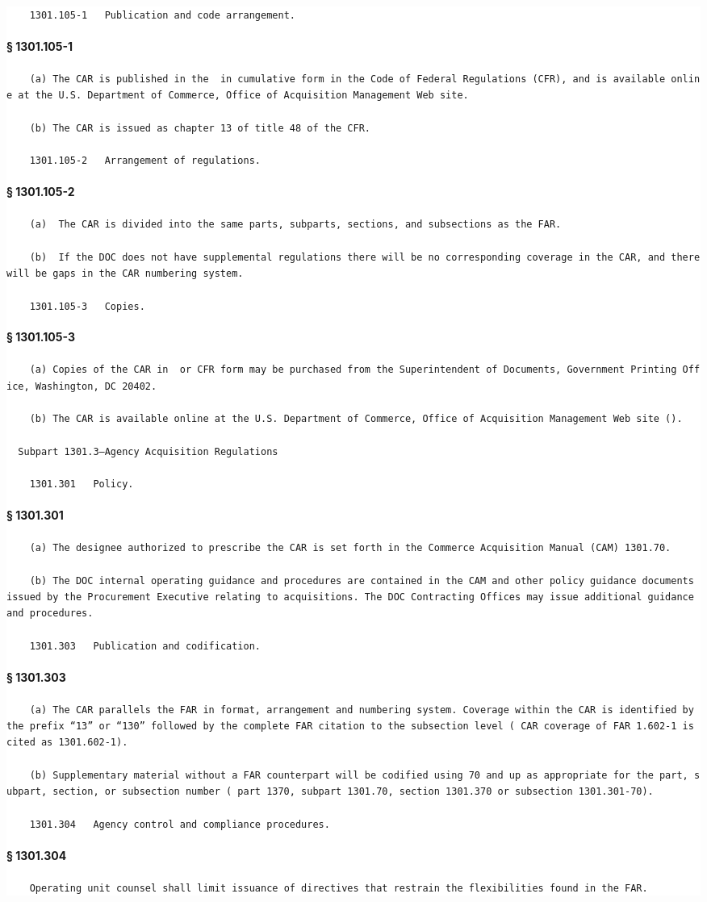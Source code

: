         1301.105-1   Publication and code arrangement.

#### § 1301.105-1

        (a) The CAR is published in the  in cumulative form in the Code of Federal Regulations (CFR), and is available online at the U.S. Department of Commerce, Office of Acquisition Management Web site.

        (b) The CAR is issued as chapter 13 of title 48 of the CFR.

        1301.105-2   Arrangement of regulations.

#### § 1301.105-2

        (a)  The CAR is divided into the same parts, subparts, sections, and subsections as the FAR.

        (b)  If the DOC does not have supplemental regulations there will be no corresponding coverage in the CAR, and there will be gaps in the CAR numbering system.

        1301.105-3   Copies.

#### § 1301.105-3

        (a) Copies of the CAR in  or CFR form may be purchased from the Superintendent of Documents, Government Printing Office, Washington, DC 20402.

        (b) The CAR is available online at the U.S. Department of Commerce, Office of Acquisition Management Web site ().

      Subpart 1301.3—Agency Acquisition Regulations

        1301.301   Policy.

#### § 1301.301

        (a) The designee authorized to prescribe the CAR is set forth in the Commerce Acquisition Manual (CAM) 1301.70.

        (b) The DOC internal operating guidance and procedures are contained in the CAM and other policy guidance documents issued by the Procurement Executive relating to acquisitions. The DOC Contracting Offices may issue additional guidance and procedures.

        1301.303   Publication and codification.

#### § 1301.303

        (a) The CAR parallels the FAR in format, arrangement and numbering system. Coverage within the CAR is identified by the prefix “13” or “130” followed by the complete FAR citation to the subsection level ( CAR coverage of FAR 1.602-1 is cited as 1301.602-1).

        (b) Supplementary material without a FAR counterpart will be codified using 70 and up as appropriate for the part, subpart, section, or subsection number ( part 1370, subpart 1301.70, section 1301.370 or subsection 1301.301-70).

        1301.304   Agency control and compliance procedures.

#### § 1301.304

        Operating unit counsel shall limit issuance of directives that restrain the flexibilities found in the FAR.
